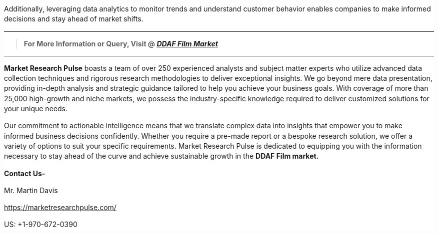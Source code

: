 Additionally, leveraging data analytics to monitor trends and understand customer behavior enables companies to make informed decisions and stay ahead of market shifts.</p><hr /><blockquote><p><strong>For More Information or Query, Visit @&nbsp;<em><a href="https://marketresearchpulse.com/report/123459/ddaf-film-market?utm_source=Linkedin&utm_medium=023">DDAF Film Market</a></em></strong></p></blockquote><hr /><p><strong>Market Research Pulse</strong> boasts a team of over 250 experienced analysts and subject matter experts who utilize advanced data collection techniques and rigorous research methodologies to deliver exceptional insights. We go beyond mere data presentation, providing in-depth analysis and strategic guidance tailored to help you achieve your business goals. With coverage of more than 25,000 high-growth and niche markets, we possess the industry-specific knowledge required to deliver customized solutions for your unique needs.</p><p>Our commitment to actionable intelligence means that we translate complex data into insights that empower you to make informed business decisions confidently. Whether you require a pre-made report or a bespoke research solution, we offer a variety of options to suit your specific requirements. Market Research Pulse is dedicated to equipping you with the information necessary to stay ahead of the curve and achieve sustainable growth in the <strong>DDAF Film market.</strong></p><p><strong>Contact Us-</strong></p><p>Mr. Martin Davis</p><p>https://marketresearchpulse.com/</p><p>US: +1-970-672-0390</p>